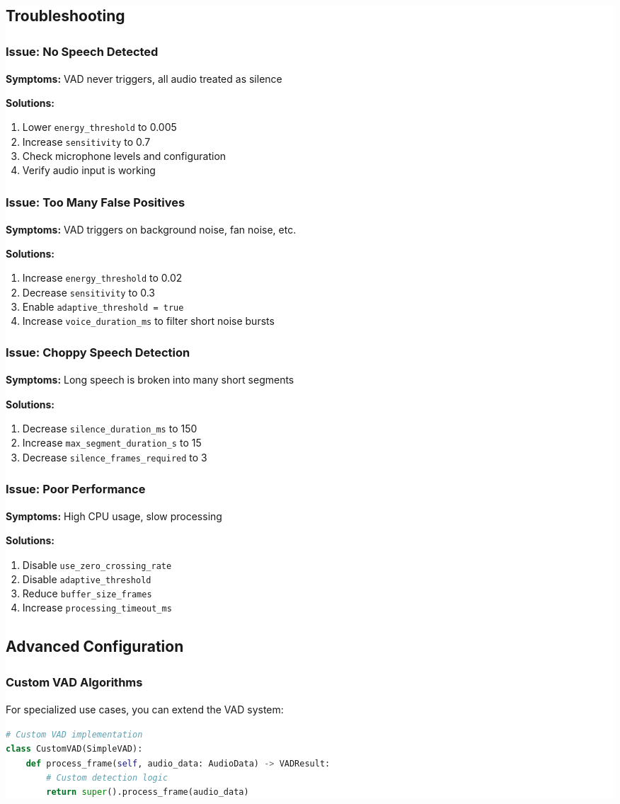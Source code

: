 ## Troubleshooting

### Issue: No Speech Detected

**Symptoms:** VAD never triggers, all audio treated as silence

**Solutions:**
1. Lower `energy_threshold` to 0.005
2. Increase `sensitivity` to 0.7
3. Check microphone levels and configuration
4. Verify audio input is working

### Issue: Too Many False Positives

**Symptoms:** VAD triggers on background noise, fan noise, etc.

**Solutions:**
1. Increase `energy_threshold` to 0.02
2. Decrease `sensitivity` to 0.3
3. Enable `adaptive_threshold = true`
4. Increase `voice_duration_ms` to filter short noise bursts

### Issue: Choppy Speech Detection

**Symptoms:** Long speech is broken into many short segments

**Solutions:**
1. Decrease `silence_duration_ms` to 150
2. Increase `max_segment_duration_s` to 15
3. Decrease `silence_frames_required` to 3

### Issue: Poor Performance

**Symptoms:** High CPU usage, slow processing

**Solutions:**
1. Disable `use_zero_crossing_rate`
2. Disable `adaptive_threshold`
3. Reduce `buffer_size_frames`
4. Increase `processing_timeout_ms`

## Advanced Configuration

### Custom VAD Algorithms

For specialized use cases, you can extend the VAD system:

```python
# Custom VAD implementation
class CustomVAD(SimpleVAD):
    def process_frame(self, audio_data: AudioData) -> VADResult:
        # Custom detection logic
        return super().process_frame(audio_data)
```
